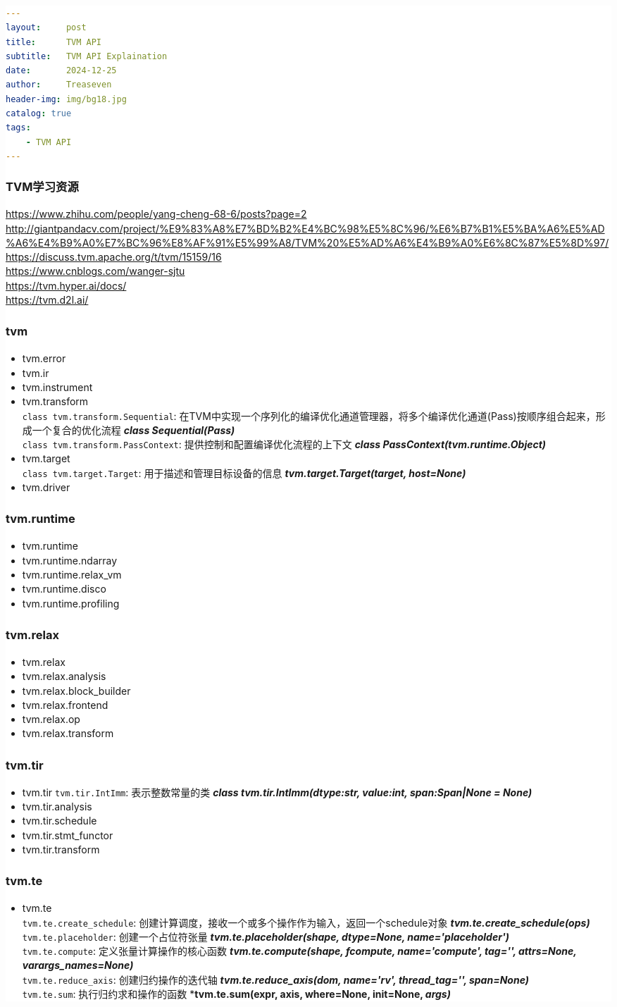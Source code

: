 ```yaml
---
layout:     post
title:      TVM API
subtitle:   TVM API Explaination
date:       2024-12-25
author:     Treaseven
header-img: img/bg18.jpg
catalog: true
tags:
    - TVM API
---
```



### TVM学习资源
https://www.zhihu.com/people/yang-cheng-68-6/posts?page=2 <br>
http://giantpandacv.com/project/%E9%83%A8%E7%BD%B2%E4%BC%98%E5%8C%96/%E6%B7%B1%E5%BA%A6%E5%AD%A6%E4%B9%A0%E7%BC%96%E8%AF%91%E5%99%A8/TVM%20%E5%AD%A6%E4%B9%A0%E6%8C%87%E5%8D%97/ <br>
https://discuss.tvm.apache.org/t/tvm/15159/16 <br>
https://www.cnblogs.com/wanger-sjtu <br>
https://tvm.hyper.ai/docs/ <br>
https://tvm.d2l.ai/ <br>


### tvm
* tvm.error
* tvm.ir
* tvm.instrument
* tvm.transform <br>
```class tvm.transform.Sequential```: 在TVM中实现一个序列化的编译优化通道管理器，将多个编译优化通道(Pass)按顺序组合起来，形成一个复合的优化流程 ***class Sequential(Pass)*** <br>
```class tvm.transform.PassContext```: 提供控制和配置编译优化流程的上下文 ***class PassContext(tvm.runtime.Object)*** <br>
* tvm.target <br>
```class tvm.target.Target```: 用于描述和管理目标设备的信息 ***tvm.target.Target(target, host=None)*** <br>
* tvm.driver

### tvm.runtime
* tvm.runtime
* tvm.runtime.ndarray
* tvm.runtime.relax_vm
* tvm.runtime.disco
* tvm.runtime.profiling

### tvm.relax
* tvm.relax
* tvm.relax.analysis
* tvm.relax.block_builder
* tvm.relax.frontend
* tvm.relax.op
* tvm.relax.transform

### tvm.tir
* tvm.tir
```tvm.tir.IntImm```: 表示整数常量的类 ***class tvm.tir.IntImm(dtype:str, value:int, span:Span|None = None)***
* tvm.tir.analysis
* tvm.tir.schedule
* tvm.tir.stmt_functor
* tvm.tir.transform

### tvm.te
* tvm.te <br>
```tvm.te.create_schedule```: 创建计算调度，接收一个或多个操作作为输入，返回一个schedule对象 ***tvm.te.create_schedule(ops)*** <br>
```tvm.te.placeholder```: 创建一个占位符张量 ***tvm.te.placeholder(shape, dtype=None, name='placeholder')*** <br>
```tvm.te.compute```: 定义张量计算操作的核心函数 ***tvm.te.compute(shape, fcompute, name='compute', tag='', attrs=None, varargs_names=None)*** <br>
```tvm.te.reduce_axis```: 创建归约操作的迭代轴 ***tvm.te.reduce_axis(dom, name='rv', thread_tag='', span=None)*** <br>
```tvm.te.sum```: 执行归约求和操作的函数 ***tvm.te.sum(expr, axis, where=None, init=None, *args)***
```